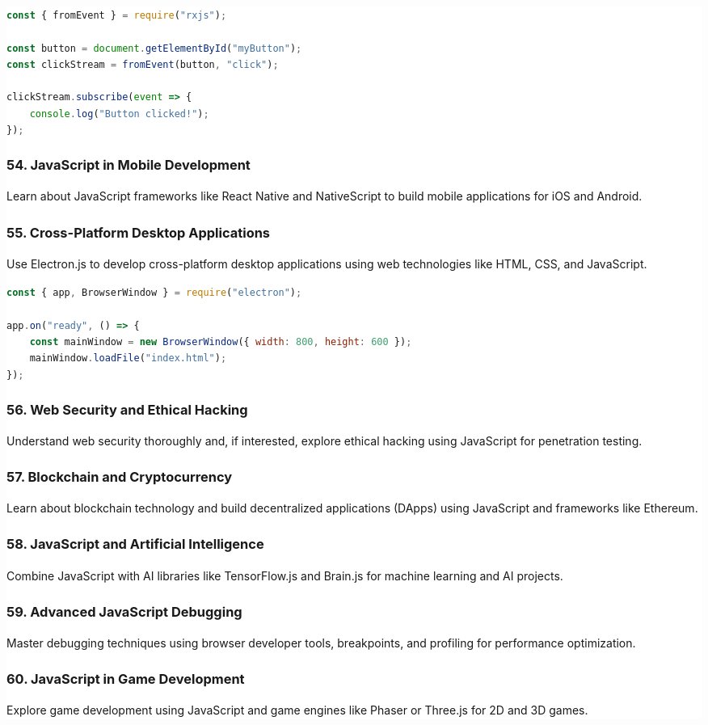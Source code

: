 ```javascript
const { fromEvent } = require("rxjs");

const button = document.getElementById("myButton");
const clickStream = fromEvent(button, "click");

clickStream.subscribe(event => {
    console.log("Button clicked!");
});
```

### 54. JavaScript in Mobile Development

Learn about JavaScript frameworks like React Native and NativeScript to build mobile applications for iOS and Android.

### 55. Cross-Platform Desktop Applications

Use Electron.js to develop cross-platform desktop applications using web technologies like HTML, CSS, and JavaScript.

```javascript
const { app, BrowserWindow } = require("electron");

app.on("ready", () => {
    const mainWindow = new BrowserWindow({ width: 800, height: 600 });
    mainWindow.loadFile("index.html");
});
```

### 56. Web Security and Ethical Hacking

Understand web security thoroughly and, if interested, explore ethical hacking using JavaScript for penetration testing.

### 57. Blockchain and Cryptocurrency

Learn about blockchain technology and build decentralized applications (DApps) using JavaScript and frameworks like Ethereum.

### 58. JavaScript and Artificial Intelligence

Combine JavaScript with AI libraries like TensorFlow.js and Brain.js for machine learning and AI projects.

### 59. Advanced JavaScript Debugging

Master debugging techniques using browser developer tools, breakpoints, and profiling for performance optimization.

### 60. JavaScript in Game Development

Explore game development using JavaScript and game engines like Phaser or Three.js for 2D and 3D games.
